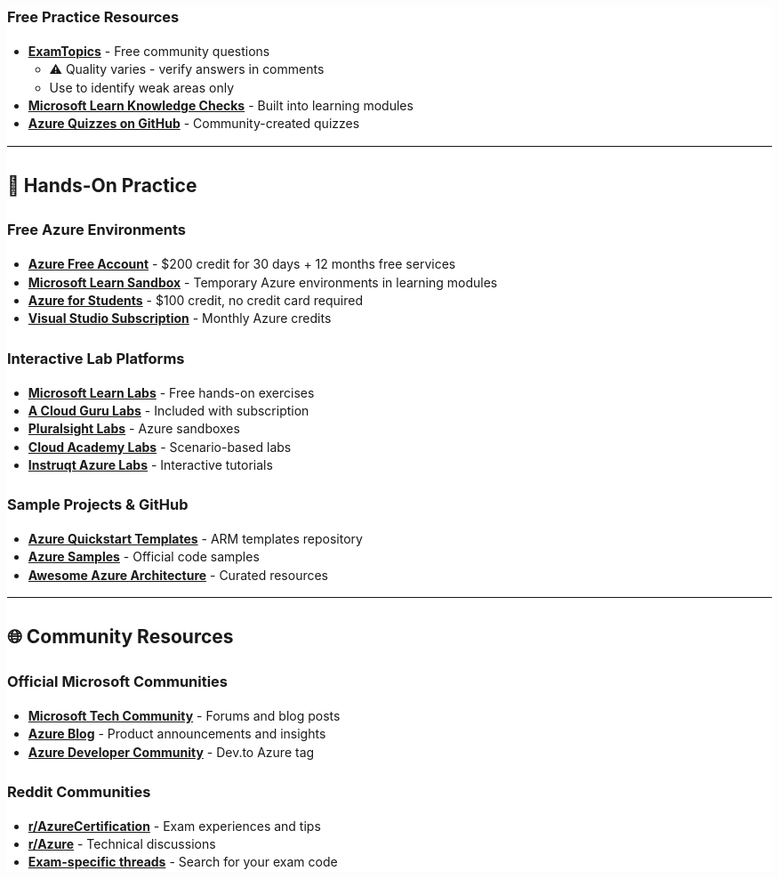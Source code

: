 ### Free Practice Resources
- **[ExamTopics](https://www.examtopics.com/exams/microsoft/)** - Free community questions
  - ⚠️ Quality varies - verify answers in comments
  - Use to identify weak areas only
- **[Microsoft Learn Knowledge Checks](https://docs.microsoft.com/en-us/learn/)** - Built into learning modules
- **[Azure Quizzes on GitHub](https://github.com/topics/azure-quiz)** - Community-created quizzes

---

## 🔬 Hands-On Practice

### Free Azure Environments
- **[Azure Free Account](https://azure.microsoft.com/en-us/free/)** - $200 credit for 30 days + 12 months free services
- **[Microsoft Learn Sandbox](https://docs.microsoft.com/en-us/learn/)** - Temporary Azure environments in learning modules
- **[Azure for Students](https://azure.microsoft.com/en-us/free/students/)** - $100 credit, no credit card required
- **[Visual Studio Subscription](https://azure.microsoft.com/en-us/pricing/member-offers/credit-for-visual-studio-subscribers/)** - Monthly Azure credits

### Interactive Lab Platforms
- **[Microsoft Learn Labs](https://docs.microsoft.com/en-us/learn/browse/)** - Free hands-on exercises
- **[A Cloud Guru Labs](https://acloudguru.com/)** - Included with subscription
- **[Pluralsight Labs](https://www.pluralsight.com/)** - Azure sandboxes
- **[Cloud Academy Labs](https://cloudacademy.com/)** - Scenario-based labs
- **[Instruqt Azure Labs](https://play.instruqt.com/public)** - Interactive tutorials

### Sample Projects & GitHub
- **[Azure Quickstart Templates](https://github.com/Azure/azure-quickstart-templates)** - ARM templates repository
- **[Azure Samples](https://github.com/Azure-Samples)** - Official code samples
- **[Awesome Azure Architecture](https://github.com/lukemurraynz/awesome-azure-architecture)** - Curated resources

---

## 🌐 Community Resources

### Official Microsoft Communities
- **[Microsoft Tech Community](https://techcommunity.microsoft.com/)** - Forums and blog posts
- **[Azure Blog](https://azure.microsoft.com/en-us/blog/)** - Product announcements and insights
- **[Azure Developer Community](https://dev.to/t/azure)** - Dev.to Azure tag

### Reddit Communities
- **[r/AzureCertification](https://www.reddit.com/r/AzureCertification/)** - Exam experiences and tips
- **[r/Azure](https://www.reddit.com/r/Azure/)** - Technical discussions
- **[Exam-specific threads](https://www.reddit.com/r/AzureCertification/search/)** - Search for your exam code
